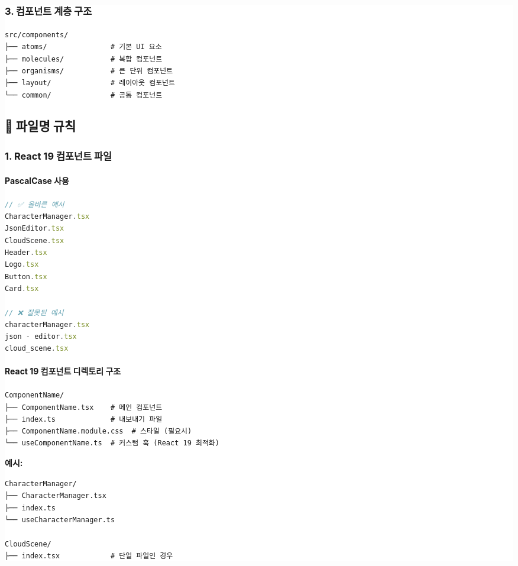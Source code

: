### 3. **컴포넌트 계층 구조**

```
src/components/
├── atoms/               # 기본 UI 요소
├── molecules/           # 복합 컴포넌트
├── organisms/           # 큰 단위 컴포넌트
├── layout/              # 레이아웃 컴포넌트
└── common/              # 공통 컴포넌트
```

## 📁 파일명 규칙

### 1. **React 19 컴포넌트 파일**

#### **PascalCase 사용**

```typescript
// ✅ 올바른 예시
CharacterManager.tsx
JsonEditor.tsx
CloudScene.tsx
Header.tsx
Logo.tsx
Button.tsx
Card.tsx

// ❌ 잘못된 예시
characterManager.tsx
json - editor.tsx
cloud_scene.tsx
```

#### **React 19 컴포넌트 디렉토리 구조**

```
ComponentName/
├── ComponentName.tsx    # 메인 컴포넌트
├── index.ts             # 내보내기 파일
├── ComponentName.module.css  # 스타일 (필요시)
└── useComponentName.ts  # 커스텀 훅 (React 19 최적화)
```

**예시:**

```
CharacterManager/
├── CharacterManager.tsx
├── index.ts
└── useCharacterManager.ts

CloudScene/
├── index.tsx            # 단일 파일인 경우
```
